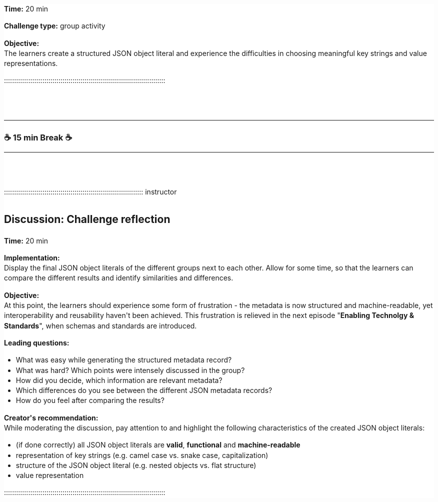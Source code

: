 **Time:** 20 min

**Challenge type:** group activity

**Objective:** <br>
The learners create a structured JSON object literal and experience the difficulties in choosing meaningful key strings and value representations. 


::::::::::::::::::::::::::::::::::::::::::::::::::::::::::::::::::::::::::::::::

<br><br>

---

### :coffee: 15 min Break :coffee:

---

<br><br>

::::::::::::::::::::::::::::::::::::::::::::::::::::::::::::::::::::: instructor
## Discussion: Challenge reflection

**Time:** 20 min

**Implementation:** <br> 
Display the final JSON object literals of the different groups next to each other. Allow for some time, so that the learners can compare the different results and identify similarities and differences. 

**Objective:** <br>
At this point, the learners should experience some form of frustration - the metadata is now structured and machine-readable, yet interoperability and reusability haven't been achieved. This frustration is relieved in the next episode "**Enabling Technolgy & Standards**", when schemas and standards are introduced.

**Leading questions:**<br>

- What was easy while generating the structured metadata record?
- What was hard? Which points were intensely discussed in the group?
- How did you decide, which information are relevant metadata?
- Which differences do you see between the different JSON metadata records?
- How do you feel after comparing the results?

**Creator's recommendation:** <br>
While moderating the discussion, pay attention to and highlight the following characteristics of the created JSON object literals:

- (if done correctly) all JSON object literals are **valid**, **functional** and **machine-readable**
- representation of key strings (e.g. camel case vs. snake case, capitalization)
- structure of the JSON object literal (e.g. nested objects vs. flat structure)
- value representation

::::::::::::::::::::::::::::::::::::::::::::::::::::::::::::::::::::::::::::::::
